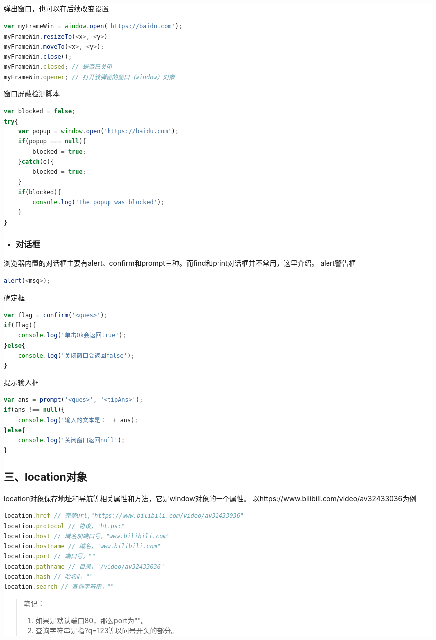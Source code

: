 弹出窗口，也可以在后续改变设置
```js
var myFrameWin = window.open('https://baidu.com');
myFrameWin.resizeTo(<x>, <y>);
myFrameWin.moveTo(<x>, <y>);
myFrameWin.close();
myFrameWin.closed; // 是否已关闭
myFrameWin.opener; // 打开该弹窗的窗口（window）对象
```
窗口屏蔽检测脚本
```js
var blocked = false;
try{
    var popup = window.open('https://baidu.com');
    if(popup === null){
        blocked = true;
    }catch(e){
        blocked = true;
    }
    if(blocked){
        console.log('The popup was blocked');
    }
}
```
* ### 对话框
浏览器内置的对话框主要有alert、confirm和prompt三种。而find和print对话框并不常用，这里介绍。
alert警告框
```js
alert(<msg>);
```
确定框
```js
var flag = confirm('<ques>');
if(flag){
    console.log('单击Ok会返回true');
}else{
    console.log('关闭窗口会返回false');
}
```
提示输入框
```js
var ans = prompt('<ques>', '<tipAns>');
if(ans !== null){
    console.log('输入的文本是：' + ans);
}else{
    console.log('关闭窗口返回null');
}
```
## 三、location对象
location对象保存地址和导航等相关属性和方法，它是window对象的一个属性。
以https://www.bilibili.com/video/av32433036为例
```js
location.href // 完整url,"https://www.bilibili.com/video/av32433036"
location.protocol // 协议，"https:"
location.host // 域名加端口号，"www.bilibili.com"
location.hostname // 域名，"www.bilibili.com"
location.port // 端口号，""
location.pathname // 目录，"/video/av32433036"
location.hash // 哈希#，""
location.search // 查询字符串，""
```
> 笔记：
> 1. 如果是默认端口80，那么port为""。
> 2. 查询字符串是指?q=123等以问号开头的部分。
